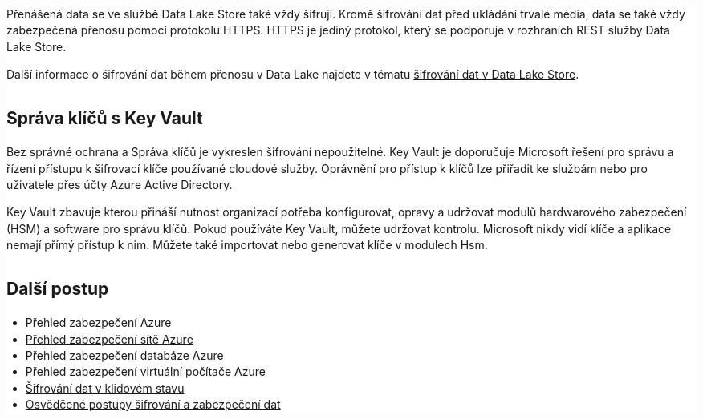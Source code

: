 Přenášená data se ve službě Data Lake Store také vždy šifrují. Kromě šifrování dat před ukládání trvalé média, data se také vždy zabezpečená přenosu pomocí protokolu HTTPS. HTTPS je jediný protokol, který se podporuje v rozhraních REST služby Data Lake Store.

Další informace o šifrování dat během přenosu v Data Lake najdete v tématu [šifrování dat v Data Lake Store](../data-lake-store/data-lake-store-encryption.md).

## <a name="key-management-with-key-vault"></a>Správa klíčů s Key Vault

Bez správné ochrana a Správa klíčů je vykreslen šifrování nepoužitelné. Key Vault je doporučuje Microsoft řešení pro správu a řízení přístupu k šifrovací klíče používané cloudové služby. Oprávnění pro přístup k klíčů lze přiřadit ke službám nebo pro uživatele přes účty Azure Active Directory.

Key Vault zbavuje kterou přináší nutnost organizací potřeba konfigurovat, opravy a udržovat modulů hardwarového zabezpečení (HSM) a software pro správu klíčů. Pokud používáte Key Vault, můžete udržovat kontrolu. Microsoft nikdy vidí klíče a aplikace nemají přímý přístup k nim. Můžete také importovat nebo generovat klíče v modulech Hsm.

## <a name="next-steps"></a>Další postup

- [Přehled zabezpečení Azure](security-get-started-overview.md)
- [Přehled zabezpečení sítě Azure](security-network-overview.md)
- [Přehled zabezpečení databáze Azure](azure-database-security-overview.md)
- [Přehled zabezpečení virtuální počítače Azure](security-virtual-machines-overview.md)
- [Šifrování dat v klidovém stavu](azure-security-encryption-atrest.md)
- [Osvědčené postupy šifrování a zabezpečení dat](azure-security-data-encryption-best-practices.md)
